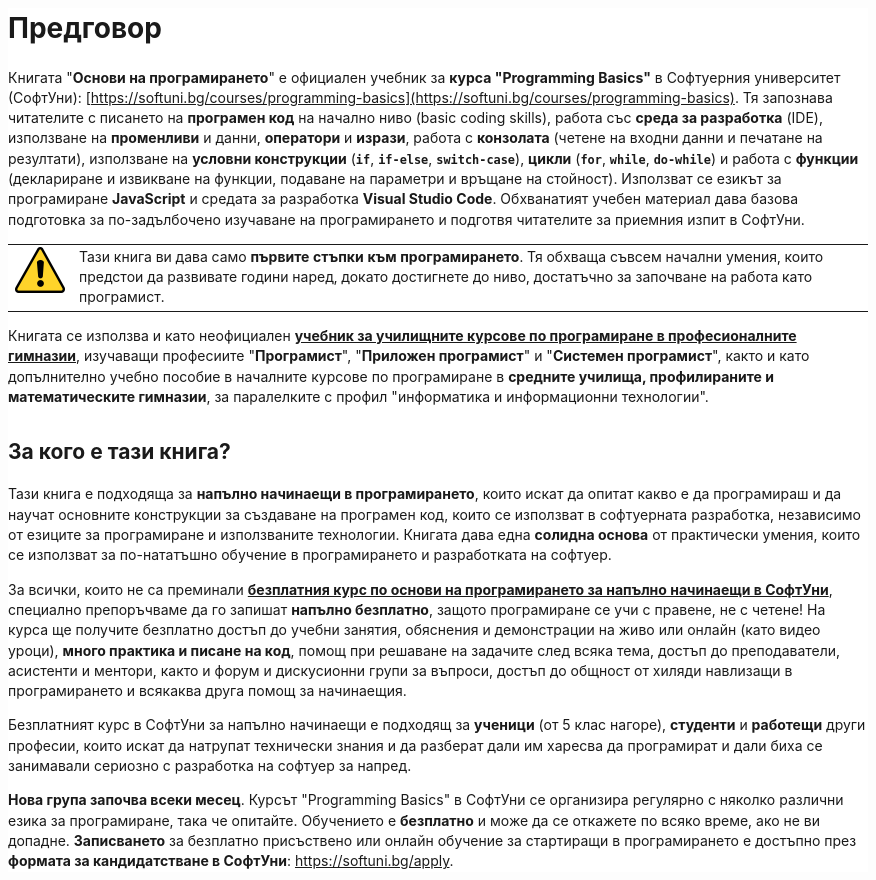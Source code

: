 # Предговор

Книгата "**Основи на програмирането**" е официален учебник за **курса "Programming Basics"** в Софтуерния университет (СофтУни): [https://softuni.bg/courses/programming-basics](https://softuni.bg/courses/programming-basics). Тя запознава читателите с писането на **програмен код** на начално ниво (basic coding skills), работа със **среда за разработка** (IDE), използване на **променливи** и данни, **оператори** и **изрази**, работа с **конзолата** (четене на входни данни и печатане на резултати), използване на **условни конструкции** (**`if`**, **`if-else`**, **`switch-case`**), **цикли** (**`for`**, **`while`**, **`do-while`**) и работа с **функции** (деклариране и извикване на функции, подаване на параметри и връщане на стойност). Използват се езикът за програмиране **JavaScript** и средата за разработка **Visual Studio Code**. Обхванатият учебен материал дава базова подготовка за по-задълбочено изучаване на програмирането и подготвя читателите за приемния изпит в СофтУни.

<table><tr><td><img src="/assets/alert-icon.png" style="max-width:50px" /></td>
<td>Тази книга ви дава само <b>първите стъпки към програмирането</b>. Тя обхваща съвсем начални умения, които предстои да развивате години наред, докато достигнете до ниво, достатъчно за започване на работа като програмист.</td>
</tr></table>

Книгата се използва и като неофициален **[учебник за училищните курсове по програмиране в професионалните гимназии](http://softuni.foundation/projects/applied-software-developer-profession/)**, изучаващи професиите "**Програмист**", "**Приложен програмист**" и "**Системен програмист**", както и като допълнително учебно пособие в началните курсове по програмиране в **средните училища, профилираните и математическите гимназии**, за паралелките с профил "информатика и информационни технологии".

## За кого е тази книга?

Тази книга е подходяща за **напълно начинаещи в програмирането**, които искат да опитат какво е да програмираш и да научат основните конструкции за създаване на програмен код, които се използват в софтуерната разработка, независимо от езиците за програмиране и използваните технологии. Книгата дава една **солидна основа** от практически умения, които се използват за по-нататъшно обучение в програмирането и разработката на софтуер.

За всички, които не са преминали **[безплатния курс по основи на програмирането за напълно начинаещи в СофтУни](https://softuni.bg/apply)**, специално препоръчваме да го запишат **напълно безплатно**, защото програмиране се учи с правене, не с четене! На курса ще получите безплатно достъп до учебни занятия, обяснения и демонстрации на живо или онлайн (като видео уроци), **много практика и писане на код**, помощ при решаване на задачите след всяка тема, достъп до преподаватели, асистенти и ментори, както и форум и дискусионни групи за въпроси, достъп до общност от хиляди навлизащи в програмирането и всякаква друга помощ за начинаещия.

Безплатният курс в СофтУни за напълно начинаещи е подходящ за **ученици** (от 5 клас нагоре), **студенти** и **работещи** други професии, които искат да натрупат технически знания и да разберат дали им харесва да програмират и дали биха се занимавали сериозно с разработка на софтуер за напред.

**Нова група започва всеки месец**. Курсът "Programming Basics" в СофтУни се организира регулярно с няколко различни езика за програмиране, така че опитайте. Обучението е **безплатно** и може да се откажете по всяко време, ако не ви допадне. **Записването** за безплатно присъствено или онлайн обучение за стартиращи в програмирането е достъпно през **формата за кандидатстване в СофтУни**: https://softuni.bg/apply.
